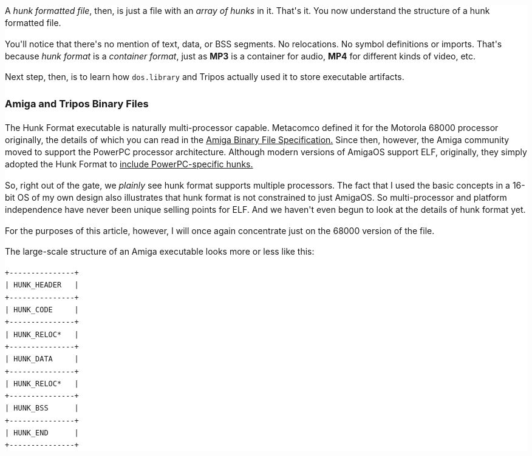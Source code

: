 A *hunk formatted file*, then,
is just a file with an *array of hunks* in it.
That's it.  You now understand the structure of a hunk formatted file.

You'll notice that there's no mention of text, data, or BSS segments.
No relocations.
No symbol definitions or imports.
That's because *hunk format* is a *container format*,
just as **MP3** is a container for audio, **MP4** for different kinds of video, etc.

Next step, then, is to learn how `dos.library` and Tripos actually used it to store executable artifacts.

### Amiga and Tripos Binary Files

The Hunk Format executable is naturally multi-processor capable.
Metacomco defined it for the Motorola 68000 processor originally,
the details of which you can read in the
[Amiga Binary File Specification.](http://amiga.rules.no/abfs/abfs.pdf)
Since then, however, the Amiga community moved to support the PowerPC processor architecture.
Although modern versions of AmigaOS support ELF,
originally, they simply adopted the Hunk Format to
[include PowerPC-specific hunks.](http://www.haage-partner.de/amiga/storm/sc_tec_e.htm)

So, right out of the gate,
we *plainly* see hunk format supports multiple processors.
The fact that I used the basic concepts in a 16-bit OS of my own design
also illustrates that hunk format is not constrained to just AmigaOS.
So multi-processor and platform independence have never been unique selling points for ELF.
And we haven't even begun to look at the details of hunk format yet.

For the purposes of this article,
however, I will once again concentrate just on the 68000 version of the file.

The large-scale structure of an Amiga executable looks more or less like this:

    +---------------+
    | HUNK_HEADER   |
    +---------------+
    | HUNK_CODE     |
    +---------------+
    | HUNK_RELOC*   |
    +---------------+
    | HUNK_DATA     |
    +---------------+
    | HUNK_RELOC*   |
    +---------------+
    | HUNK_BSS      |
    +---------------+
    | HUNK_END      |
    +---------------+
